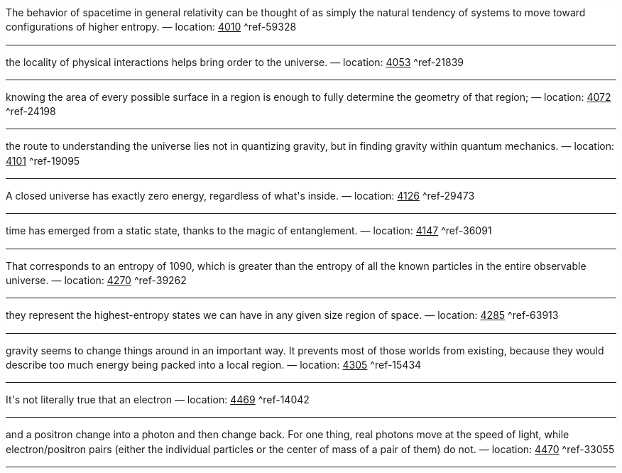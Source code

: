
The behavior of spacetime in general relativity can be thought of as simply the natural tendency of systems to move toward configurations of higher entropy. — location: [4010](kindle://book?action=open&asin=B07NTYJJDX&location=4010) ^ref-59328

---

the locality of physical interactions helps bring order to the universe. — location: [4053](kindle://book?action=open&asin=B07NTYJJDX&location=4053) ^ref-21839

---

knowing the area of every possible surface in a region is enough to fully determine the geometry of that region; — location: [4072](kindle://book?action=open&asin=B07NTYJJDX&location=4072) ^ref-24198

---

the route to understanding the universe lies not in quantizing gravity, but in finding gravity within quantum mechanics. — location: [4101](kindle://book?action=open&asin=B07NTYJJDX&location=4101) ^ref-19095

---

A closed universe has exactly zero energy, regardless of what's inside. — location: [4126](kindle://book?action=open&asin=B07NTYJJDX&location=4126) ^ref-29473

---

time has emerged from a static state, thanks to the magic of entanglement. — location: [4147](kindle://book?action=open&asin=B07NTYJJDX&location=4147) ^ref-36091

---

That corresponds to an entropy of 1090, which is greater than the entropy of all the known particles in the entire observable universe. — location: [4270](kindle://book?action=open&asin=B07NTYJJDX&location=4270) ^ref-39262

---

they represent the highest-entropy states we can have in any given size region of space. — location: [4285](kindle://book?action=open&asin=B07NTYJJDX&location=4285) ^ref-63913

---

gravity seems to change things around in an important way. It prevents most of those worlds from existing, because they would describe too much energy being packed into a local region. — location: [4305](kindle://book?action=open&asin=B07NTYJJDX&location=4305) ^ref-15434

---

It's not literally true that an electron — location: [4469](kindle://book?action=open&asin=B07NTYJJDX&location=4469) ^ref-14042

---

and a positron change into a photon and then change back. For one thing, real photons move at the speed of light, while electron/positron pairs (either the individual particles or the center of mass of a pair of them) do not. — location: [4470](kindle://book?action=open&asin=B07NTYJJDX&location=4470) ^ref-33055

---